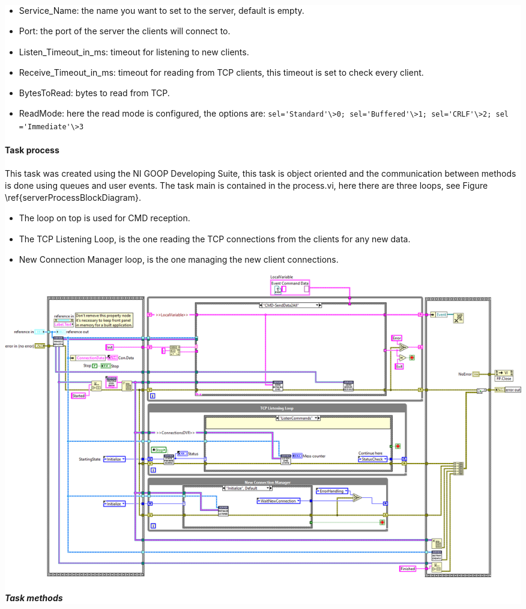 - Service_Name: the name you want to set to the server, default is empty.

- Port: the port of the server the clients will connect to.

- Listen_Timeout_in_ms: timeout for listening to new clients.

- Receive_Timeout_in_ms: timeout for reading from TCP clients, this timeout is
    set to check every client.

- BytesToRead: bytes to read from TCP.

- ReadMode: here the read mode is configured, the options are: ``sel='Standard'\>0; sel='Buffered'\>1; sel='CRLF'\>2; sel='Immediate'\>3``

#### Task process

This task was created using the NI GOOP Developing Suite, this task is object
oriented and the communication between methods is done using queues and user
events. The task main is contained in the process.vi, here there are three
loops, see Figure \ref{serverProcessBlockDiagram}.

- The loop on top is used for CMD reception.

- The TCP Listening Loop, is the one reading the TCP connections from the clients for any new data.

- New Connection Manager loop, is the one managing the new client connections.

![Server.lvclass_Process.vi block diagram\label{serverProcessBlockDiagram}](../Resources/figures/f8028a78c1fca2eaaca83ba905948bed.png)

##### Task methods
